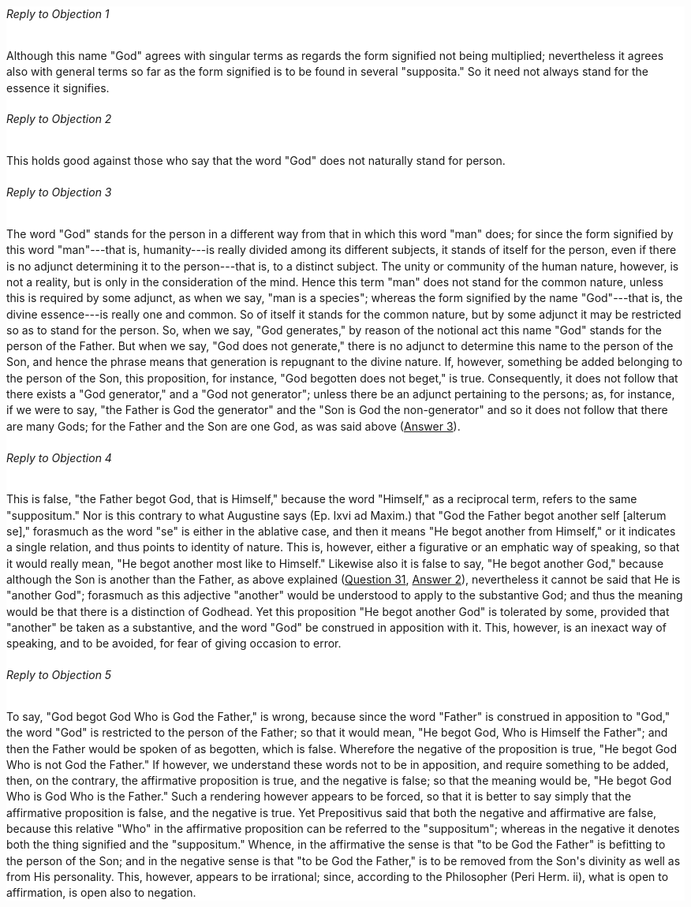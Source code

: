###### Reply to Objection 1
Although this name "God" agrees with singular terms as regards the form signified not being multiplied; nevertheless it agrees also with general terms so far as the form signified is to be found in several "supposita." So it need not always stand for the essence it signifies.  

###### Reply to Objection 2
This holds good against those who say that the word "God" does not naturally stand for person.  

###### Reply to Objection 3
The word "God" stands for the person in a different way from that in which this word "man" does; for since the form signified by this word "man"---that is, humanity---is really divided among its different subjects, it stands of itself for the person, even if there is no adjunct determining it to the person---that is, to a distinct subject. The unity or community of the human nature, however, is not a reality, but is only in the consideration of the mind. Hence this term "man" does not stand for the common nature, unless this is required by some adjunct, as when we say, "man is a species"; whereas the form signified by the name "God"---that is, the divine essence---is really one and common. So of itself it stands for the common nature, but by some adjunct it may be restricted so as to stand for the person. So, when we say, "God generates," by reason of the notional act this name "God" stands for the person of the Father. But when we say, "God does not generate," there is no adjunct to determine this name to the person of the Son, and hence the phrase means that generation is repugnant to the divine nature. If, however, something be added belonging to the person of the Son, this proposition, for instance, "God begotten does not beget," is true. Consequently, it does not follow that there exists a "God generator," and a "God not generator"; unless there be an adjunct pertaining to the persons; as, for instance, if we were to say, "the Father is God the generator" and the "Son is God the non-generator" and so it does not follow that there are many Gods; for the Father and the Son are one God, as was said above ([Answer 3](#3.%20Whether%20essential%20names%20should%20be%20predicated%20in%20the%20singular%20of%20the%20three%20persons?%20)).  

###### Reply to Objection 4
This is false, "the Father begot God, that is Himself," because the word "Himself," as a reciprocal term, refers to the same "suppositum." Nor is this contrary to what Augustine says (Ep. lxvi ad Maxim.) that "God the Father begot another self \[alterum se\]," forasmuch as the word "se" is either in the ablative case, and then it means "He begot another from Himself," or it indicates a single relation, and thus points to identity of nature. This is, however, either a figurative or an emphatic way of speaking, so that it would really mean, "He begot another most like to Himself." Likewise also it is false to say, "He begot another God," because although the Son is another than the Father, as above explained ([Question 31](31.%20What%20Belongs%20to%20the%20Unity%20or%20Plurality%20in%20God.md), [Answer 2](31.%20What%20Belongs%20to%20the%20Unity%20or%20Plurality%20in%20God.md#2.%20Whether%20the%20Son%20is%20other%20than%20the%20Father?%20)), nevertheless it cannot be said that He is "another God"; forasmuch as this adjective "another" would be understood to apply to the substantive God; and thus the meaning would be that there is a distinction of Godhead. Yet this proposition "He begot another God" is tolerated by some, provided that "another" be taken as a substantive, and the word "God" be construed in apposition with it. This, however, is an inexact way of speaking, and to be avoided, for fear of giving occasion to error.  

###### Reply to Objection 5
To say, "God begot God Who is God the Father," is wrong, because since the word "Father" is construed in apposition to "God," the word "God" is restricted to the person of the Father; so that it would mean, "He begot God, Who is Himself the Father"; and then the Father would be spoken of as begotten, which is false. Wherefore the negative of the proposition is true, "He begot God Who is not God the Father." If however, we understand these words not to be in apposition, and require something to be added, then, on the contrary, the affirmative proposition is true, and the negative is false; so that the meaning would be, "He begot God Who is God Who is the Father." Such a rendering however appears to be forced, so that it is better to say simply that the affirmative proposition is false, and the negative is true. Yet Prepositivus said that both the negative and affirmative are false, because this relative "Who" in the affirmative proposition can be referred to the "suppositum"; whereas in the negative it denotes both the thing signified and the "suppositum." Whence, in the affirmative the sense is that "to be God the Father" is befitting to the person of the Son; and in the negative sense is that "to be God the Father," is to be removed from the Son's divinity as well as from His personality. This, however, appears to be irrational; since, according to the Philosopher (Peri Herm. ii), what is open to affirmation, is open also to negation.  
